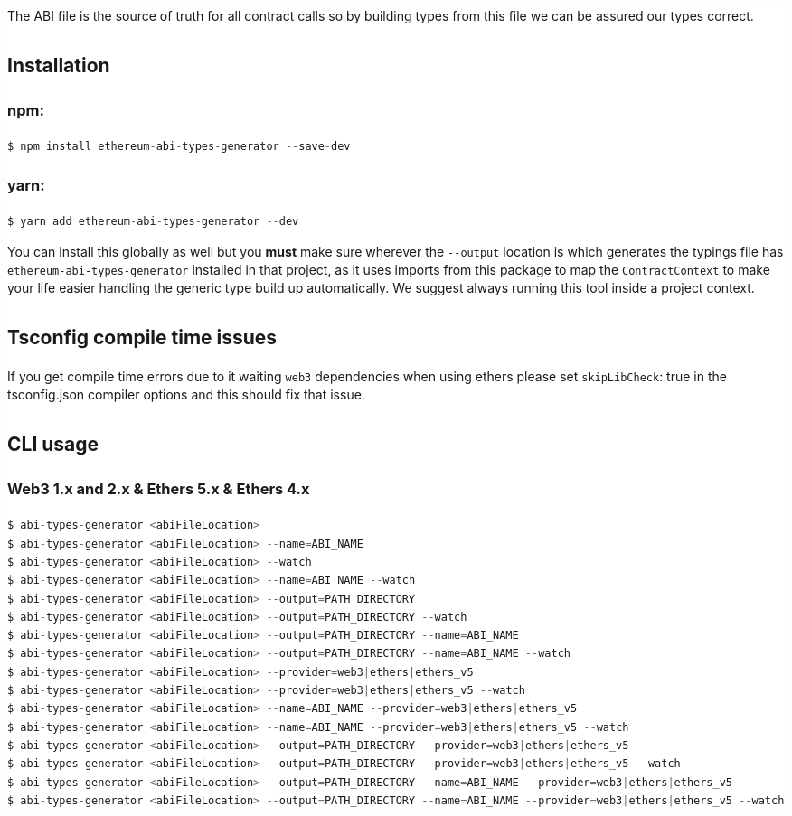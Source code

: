 The ABI file is the source of truth for all contract calls so by building types from this file we can be assured our types correct.

## Installation

### npm:

```js
$ npm install ethereum-abi-types-generator --save-dev
```

### yarn:

```js
$ yarn add ethereum-abi-types-generator --dev
```

You can install this globally as well but you **must** make sure wherever the `--output` location is which generates the typings file has `ethereum-abi-types-generator` installed in that project, as it uses imports from this package to map the `ContractContext` to make your life easier handling the generic type build up automatically. We suggest always running this tool inside a project context.

## Tsconfig compile time issues

If you get compile time errors due to it waiting `web3` dependencies when using ethers please set `skipLibCheck`: true in the tsconfig.json compiler options and this should fix that issue.

## CLI usage

### Web3 1.x and 2.x & Ethers 5.x & Ethers 4.x

```ts
$ abi-types-generator <abiFileLocation>
$ abi-types-generator <abiFileLocation> --name=ABI_NAME
$ abi-types-generator <abiFileLocation> --watch
$ abi-types-generator <abiFileLocation> --name=ABI_NAME --watch
$ abi-types-generator <abiFileLocation> --output=PATH_DIRECTORY
$ abi-types-generator <abiFileLocation> --output=PATH_DIRECTORY --watch
$ abi-types-generator <abiFileLocation> --output=PATH_DIRECTORY --name=ABI_NAME
$ abi-types-generator <abiFileLocation> --output=PATH_DIRECTORY --name=ABI_NAME --watch
$ abi-types-generator <abiFileLocation> --provider=web3|ethers|ethers_v5
$ abi-types-generator <abiFileLocation> --provider=web3|ethers|ethers_v5 --watch
$ abi-types-generator <abiFileLocation> --name=ABI_NAME --provider=web3|ethers|ethers_v5
$ abi-types-generator <abiFileLocation> --name=ABI_NAME --provider=web3|ethers|ethers_v5 --watch
$ abi-types-generator <abiFileLocation> --output=PATH_DIRECTORY --provider=web3|ethers|ethers_v5
$ abi-types-generator <abiFileLocation> --output=PATH_DIRECTORY --provider=web3|ethers|ethers_v5 --watch
$ abi-types-generator <abiFileLocation> --output=PATH_DIRECTORY --name=ABI_NAME --provider=web3|ethers|ethers_v5
$ abi-types-generator <abiFileLocation> --output=PATH_DIRECTORY --name=ABI_NAME --provider=web3|ethers|ethers_v5 --watch
```
